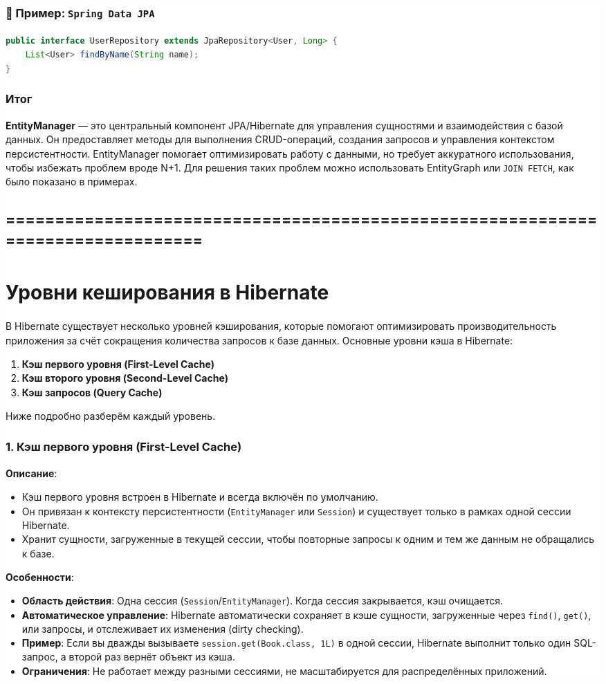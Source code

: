 ### 🔹 Пример: `Spring Data JPA`

```java
public interface UserRepository extends JpaRepository<User, Long> {
    List<User> findByName(String name);
}
```

### Итог

**EntityManager** — это центральный компонент JPA/Hibernate для управления
сущностями и взаимодействия с базой данных. Он предоставляет методы для
выполнения CRUD-операций, создания запросов и управления контекстом
персистентности. EntityManager помогает оптимизировать работу с данными, но
требует аккуратного использования, чтобы избежать проблем вроде N+1. Для решения
таких проблем можно использовать EntityGraph или `JOIN FETCH`, как было показано
в примерах.

================================================================================
--------------------------------------------------------------------------------

# Уровни кеширования в Hibernate


В Hibernate существует несколько уровней кэширования, которые помогают
оптимизировать производительность приложения за счёт сокращения количества
запросов к базе данных. Основные уровни кэша в Hibernate:

1. **Кэш первого уровня (First-Level Cache)**
2. **Кэш второго уровня (Second-Level Cache)**
3. **Кэш запросов (Query Cache)**

Ниже подробно разберём каждый уровень.

### 1. Кэш первого уровня (First-Level Cache)

**Описание**:

- Кэш первого уровня встроен в Hibernate и всегда включён по умолчанию.
- Он привязан к контексту персистентности (`EntityManager` или `Session`) и
  существует только в рамках одной сессии Hibernate.
- Хранит сущности, загруженные в текущей сессии, чтобы повторные запросы к одним
  и тем же данным не обращались к базе.

**Особенности**:

- **Область действия**: Одна сессия (`Session`/`EntityManager`). Когда сессия
  закрывается, кэш очищается.
- **Автоматическое управление**: Hibernate автоматически сохраняет в кэше
  сущности, загруженные через `find()`, `get()`, или запросы, и отслеживает их
  изменения (dirty checking).
- **Пример**: Если вы дважды вызываете `session.get(Book.class, 1L)` в одной
  сессии, Hibernate выполнит только один SQL-запрос, а второй раз вернёт объект
  из кэша.
- **Ограничения**: Не работает между разными сессиями, не масштабируется для
  распределённых приложений.
